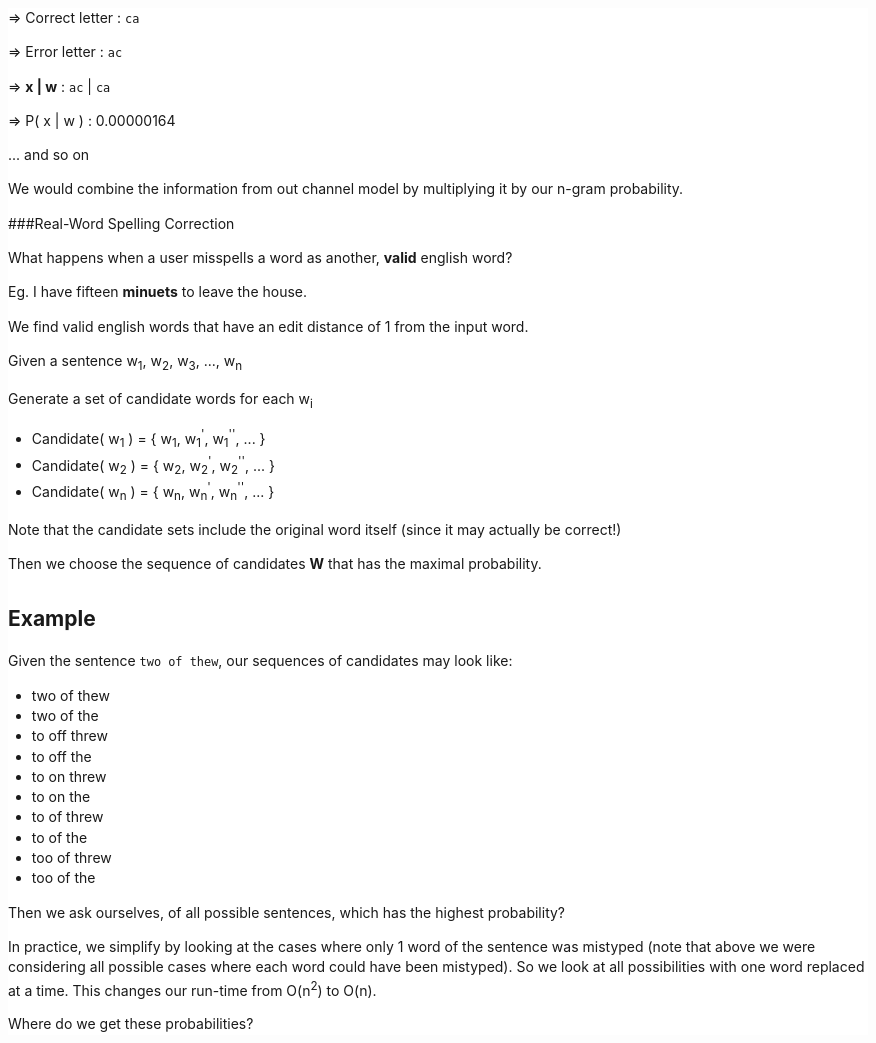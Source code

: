 => Correct letter   : `ca`

=> Error letter     : `ac`

=> **x | w**        : `ac` | `ca`

=> P( x | w )       : 0.00000164

... and so on

We would combine the information from out channel model by multiplying it by our n-gram probability.

###Real-Word Spelling Correction

What happens when a user misspells a word as another, **valid** english word?

Eg. I have fifteen **minuets** to leave the house.

We find valid english words that have an edit distance of 1 from the input word.

Given a sentence w<sub>1</sub>, w<sub>2</sub>, w<sub>3</sub>, ..., w<sub>n</sub>

Generate a set of candidate words for each w<sub>i</sub>

- Candidate( w<sub>1</sub> ) = { w<sub>1</sub>, w<sub>1</sub><sup>'</sup>, w<sub>1</sub><sup>''</sup>, ... }
- Candidate( w<sub>2</sub> ) = { w<sub>2</sub>, w<sub>2</sub><sup>'</sup>, w<sub>2</sub><sup>''</sup>, ... }
- Candidate( w<sub>n</sub> ) = { w<sub>n</sub>, w<sub>n</sub><sup>'</sup>, w<sub>n</sub><sup>''</sup>, ... }

Note that the candidate sets include the original word itself (since it may actually be correct!)

Then we choose the sequence of candidates **W** that has the maximal probability.

Example
-------

Given the sentence `two of thew`, our sequences of candidates may look like:

- two of thew
- two of the
- to off threw
- to off the
- to on threw
- to on the
- to of threw
- to of the
- too of threw
- too of the

Then we ask ourselves, of all possible sentences, which has the highest probability?

In practice, we simplify by looking at the cases where only 1 word of the sentence was mistyped (note that above we were considering all possible cases where each word could have been mistyped). So we look at all possibilities with one word replaced at a time. This changes our run-time from O(n<sup>2</sup>) to O(n).

Where do we get these probabilities?
